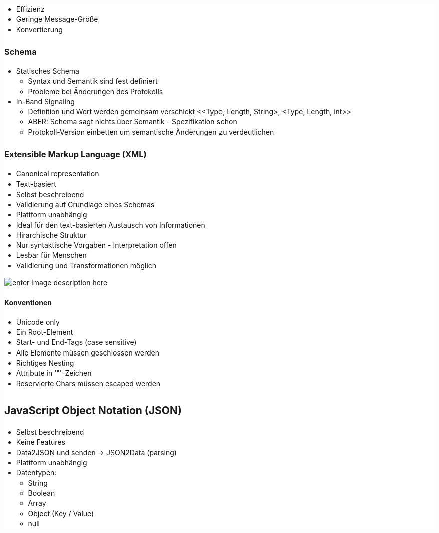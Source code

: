 * Effizienz
* Geringe Message-Größe
* Konvertierung

### Schema

* Statisches Schema
  * Syntax und Semantik sind fest definiert
  * Probleme bei Änderungen des Protokolls
* In-Band Signaling
  * Definition und Wert werden gemeinsam verschickt <<Type, Length, String>, <Type, Length, int>>
  * ABER: Schema sagt nichts über Semantik - Spezifikation schon
  * Protokoll-Version einbetten um semantische Änderungen zu verdeutlichen

### Extensible Markup Language (XML)

* Canonical representation
* Text-basiert
* Selbst beschreibend
* Validierung auf Grundlage eines Schemas
* Plattform unabhängig
* Ideal für den text-basierten Austausch von Informationen
* Hirarchische Struktur
* Nur syntaktische Vorgaben - Interpretation offen
* Lesbar für Menschen 
* Validierung und Transformationen möglich

![enter image description here](https://lh3.googleusercontent.com/-18qzQeqc3UE/VzNy9JZNbWI/AAAAAAAAO5w/3CdxGgEDpf03uegxzxj4o5EffrxpDqS3wCLcB/s0/Auswahl_023.png "Auswahl_023.png")

#### Konventionen

* Unicode only
* Ein Root-Element
* Start- und End-Tags (case sensitive)
* Alle Elemente müssen geschlossen werden
* Richtiges Nesting
* Attribute in '"'-Zeichen
* Reservierte Chars müssen escaped werden


## JavaScript Object Notation (JSON)

* Selbst beschreibend
* Keine Features
* Data2JSON und senden -> JSON2Data (parsing)
* Plattform unabhängig
* Datentypen:
  * String
  * Boolean
  * Array
  * Object (Key / Value)
  * null

